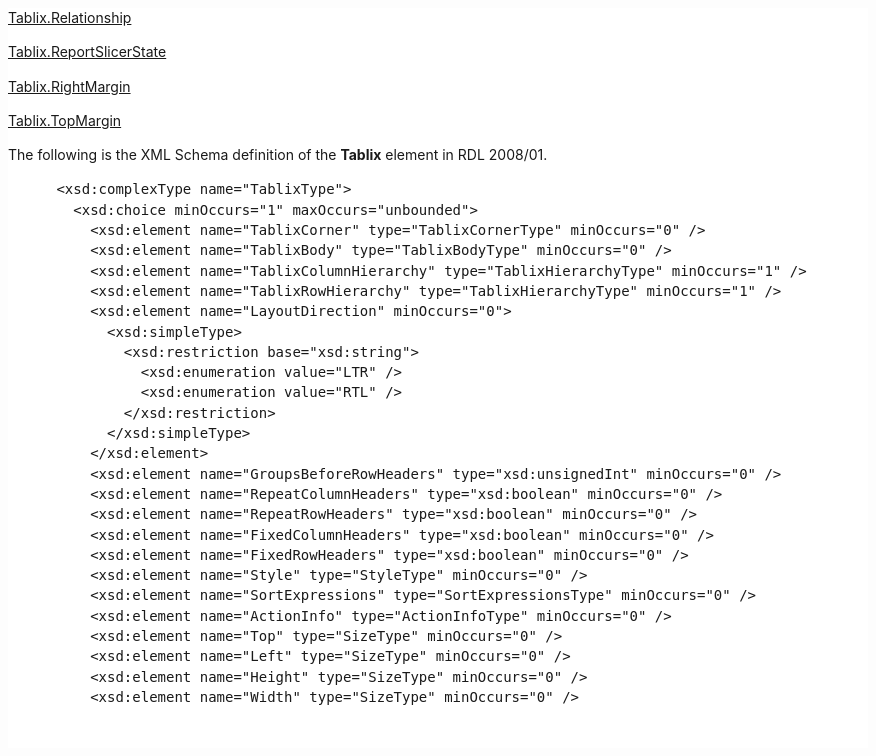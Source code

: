   <td>
  <p><a href="bf5ac10d-0888-4a7a-89f7-f101bebf9a0b.html">Tablix.Relationship</a></p>
  </td>
 </tr>
 <tr>
  <td>
  <p><a href="ccabc6f7-a868-4a27-b33f-bcffb3d775c8.html">Tablix.ReportSlicerState</a></p>
  </td>
 </tr>
 <tr>
  <td>
  <p><a href="ea22db7e-a1c1-43b2-8f46-06549b73a133.html">Tablix.RightMargin</a></p>
  </td>
 </tr>
 <tr>
  <td>
  <p><a href="bdc9ddf5-6212-4163-9ea0-d88cfea8ad87.html">Tablix.TopMargin</a></p>
  </td>
 </tr>
</table>

<p>The following is the XML Schema definition of the <b>Tablix</b>
element in RDL 2008/01.</p>

<dl>
<dd>
<div><pre> &lt;xsd:complexType name=&quot;TablixType&quot;&gt;
   &lt;xsd:choice minOccurs=&quot;1&quot; maxOccurs=&quot;unbounded&quot;&gt;
     &lt;xsd:element name=&quot;TablixCorner&quot; type=&quot;TablixCornerType&quot; minOccurs=&quot;0&quot; /&gt;
     &lt;xsd:element name=&quot;TablixBody&quot; type=&quot;TablixBodyType&quot; minOccurs=&quot;0&quot; /&gt;
     &lt;xsd:element name=&quot;TablixColumnHierarchy&quot; type=&quot;TablixHierarchyType&quot; minOccurs=&quot;1&quot; /&gt;
     &lt;xsd:element name=&quot;TablixRowHierarchy&quot; type=&quot;TablixHierarchyType&quot; minOccurs=&quot;1&quot; /&gt;
     &lt;xsd:element name=&quot;LayoutDirection&quot; minOccurs=&quot;0&quot;&gt;
       &lt;xsd:simpleType&gt;
         &lt;xsd:restriction base=&quot;xsd:string&quot;&gt;
           &lt;xsd:enumeration value=&quot;LTR&quot; /&gt;
           &lt;xsd:enumeration value=&quot;RTL&quot; /&gt;
         &lt;/xsd:restriction&gt;
       &lt;/xsd:simpleType&gt;
     &lt;/xsd:element&gt;
     &lt;xsd:element name=&quot;GroupsBeforeRowHeaders&quot; type=&quot;xsd:unsignedInt&quot; minOccurs=&quot;0&quot; /&gt;
     &lt;xsd:element name=&quot;RepeatColumnHeaders&quot; type=&quot;xsd:boolean&quot; minOccurs=&quot;0&quot; /&gt;
     &lt;xsd:element name=&quot;RepeatRowHeaders&quot; type=&quot;xsd:boolean&quot; minOccurs=&quot;0&quot; /&gt;
     &lt;xsd:element name=&quot;FixedColumnHeaders&quot; type=&quot;xsd:boolean&quot; minOccurs=&quot;0&quot; /&gt;
     &lt;xsd:element name=&quot;FixedRowHeaders&quot; type=&quot;xsd:boolean&quot; minOccurs=&quot;0&quot; /&gt;
     &lt;xsd:element name=&quot;Style&quot; type=&quot;StyleType&quot; minOccurs=&quot;0&quot; /&gt;
     &lt;xsd:element name=&quot;SortExpressions&quot; type=&quot;SortExpressionsType&quot; minOccurs=&quot;0&quot; /&gt;
     &lt;xsd:element name=&quot;ActionInfo&quot; type=&quot;ActionInfoType&quot; minOccurs=&quot;0&quot; /&gt;
     &lt;xsd:element name=&quot;Top&quot; type=&quot;SizeType&quot; minOccurs=&quot;0&quot; /&gt;
     &lt;xsd:element name=&quot;Left&quot; type=&quot;SizeType&quot; minOccurs=&quot;0&quot; /&gt;
     &lt;xsd:element name=&quot;Height&quot; type=&quot;SizeType&quot; minOccurs=&quot;0&quot; /&gt;
     &lt;xsd:element name=&quot;Width&quot; type=&quot;SizeType&quot; minOccurs=&quot;0&quot; /&gt;